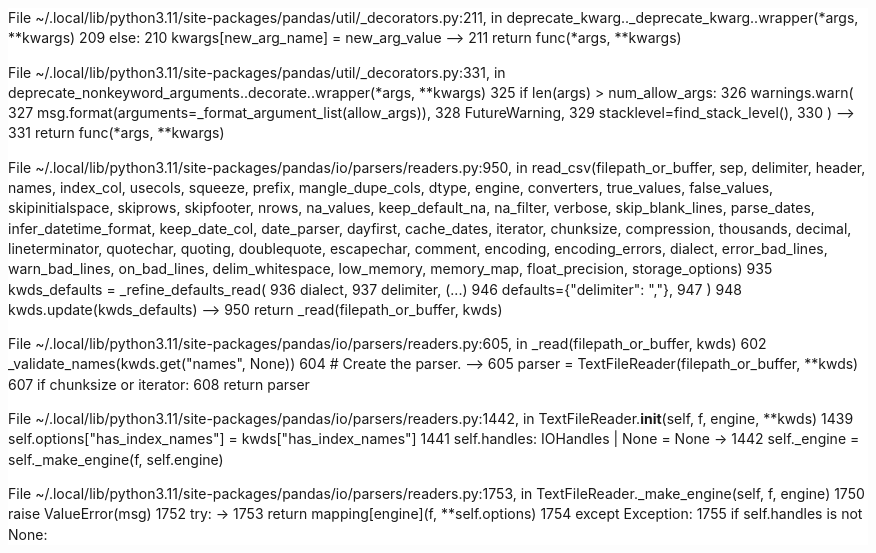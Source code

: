 File ~/.local/lib/python3.11/site-packages/pandas/util/_decorators.py:211, in deprecate_kwarg.<locals>._deprecate_kwarg.<locals>.wrapper(*args, **kwargs)
    209     else:
    210         kwargs[new_arg_name] = new_arg_value
--> 211 return func(*args, **kwargs)

File ~/.local/lib/python3.11/site-packages/pandas/util/_decorators.py:331, in deprecate_nonkeyword_arguments.<locals>.decorate.<locals>.wrapper(*args, **kwargs)
    325 if len(args) > num_allow_args:
    326     warnings.warn(
    327         msg.format(arguments=_format_argument_list(allow_args)),
    328         FutureWarning,
    329         stacklevel=find_stack_level(),
    330     )
--> 331 return func(*args, **kwargs)

File ~/.local/lib/python3.11/site-packages/pandas/io/parsers/readers.py:950, in read_csv(filepath_or_buffer, sep, delimiter, header, names, index_col, usecols, squeeze, prefix, mangle_dupe_cols, dtype, engine, converters, true_values, false_values, skipinitialspace, skiprows, skipfooter, nrows, na_values, keep_default_na, na_filter, verbose, skip_blank_lines, parse_dates, infer_datetime_format, keep_date_col, date_parser, dayfirst, cache_dates, iterator, chunksize, compression, thousands, decimal, lineterminator, quotechar, quoting, doublequote, escapechar, comment, encoding, encoding_errors, dialect, error_bad_lines, warn_bad_lines, on_bad_lines, delim_whitespace, low_memory, memory_map, float_precision, storage_options)
    935 kwds_defaults = _refine_defaults_read(
    936     dialect,
    937     delimiter,
   (...)
    946     defaults={"delimiter": ","},
    947 )
    948 kwds.update(kwds_defaults)
--> 950 return _read(filepath_or_buffer, kwds)

File ~/.local/lib/python3.11/site-packages/pandas/io/parsers/readers.py:605, in _read(filepath_or_buffer, kwds)
    602 _validate_names(kwds.get("names", None))
    604 # Create the parser.
--> 605 parser = TextFileReader(filepath_or_buffer, **kwds)
    607 if chunksize or iterator:
    608     return parser

File ~/.local/lib/python3.11/site-packages/pandas/io/parsers/readers.py:1442, in TextFileReader.__init__(self, f, engine, **kwds)
   1439     self.options["has_index_names"] = kwds["has_index_names"]
   1441 self.handles: IOHandles | None = None
-> 1442 self._engine = self._make_engine(f, self.engine)

File ~/.local/lib/python3.11/site-packages/pandas/io/parsers/readers.py:1753, in TextFileReader._make_engine(self, f, engine)
   1750     raise ValueError(msg)
   1752 try:
-> 1753     return mapping[engine](f, **self.options)
   1754 except Exception:
   1755     if self.handles is not None:
